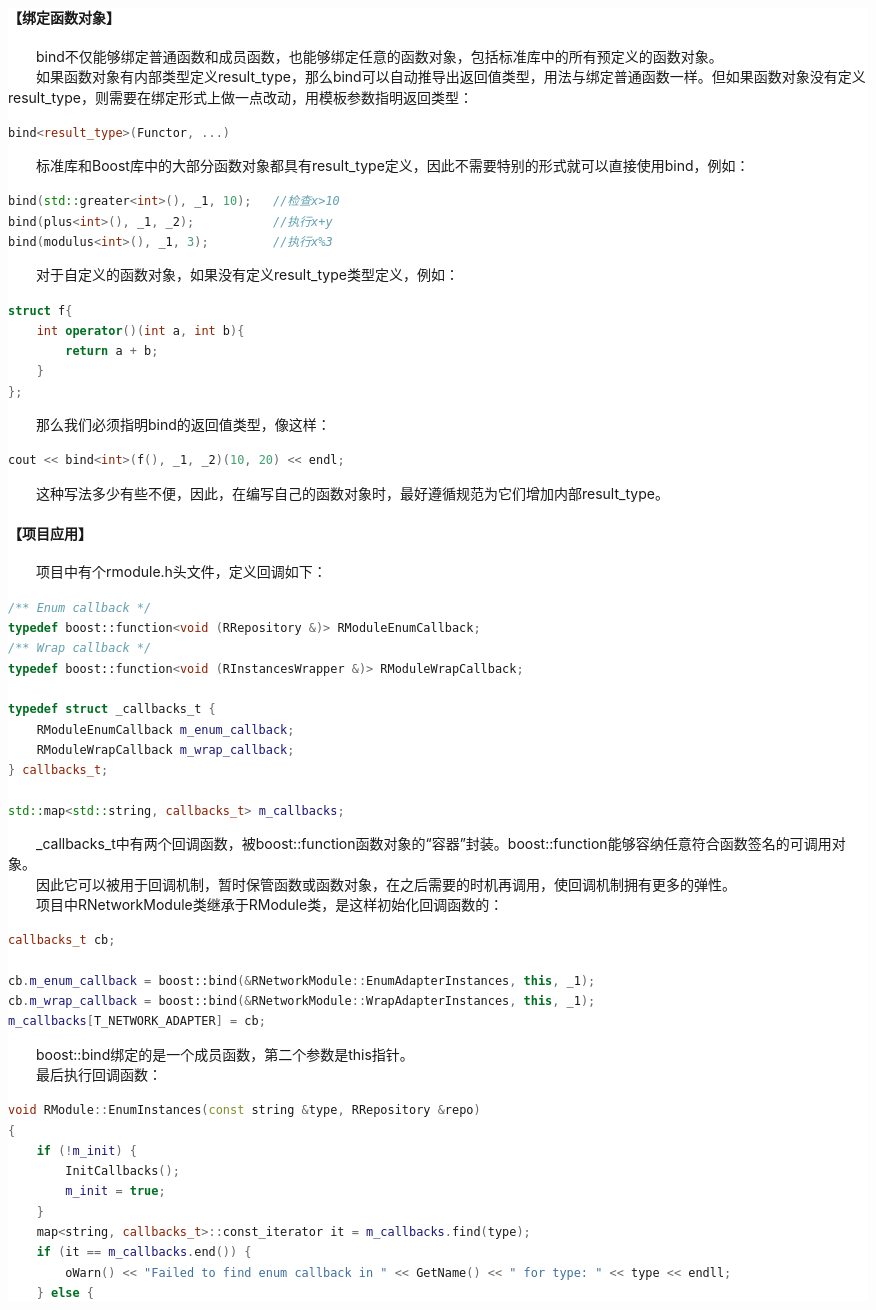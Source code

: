 #### **【绑定函数对象】**
　　bind不仅能够绑定普通函数和成员函数，也能够绑定任意的函数对象，包括标准库中的所有预定义的函数对象。  
　　如果函数对象有内部类型定义result_type，那么bind可以自动推导出返回值类型，用法与绑定普通函数一样。但如果函数对象没有定义result_type，则需要在绑定形式上做一点改动，用模板参数指明返回类型：  
```c++
bind<result_type>(Functor, ...)
```
　　标准库和Boost库中的大部分函数对象都具有result_type定义，因此不需要特别的形式就可以直接使用bind，例如：  
```c++
bind(std::greater<int>(), _1, 10);   //检查x>10
bind(plus<int>(), _1, _2);           //执行x+y
bind(modulus<int>(), _1, 3);         //执行x%3
```
　　对于自定义的函数对象，如果没有定义result_type类型定义，例如：  
```c++
struct f{
    int operator()(int a, int b){
        return a + b;
    }
};
```
　　那么我们必须指明bind的返回值类型，像这样：
```c++
cout << bind<int>(f(), _1, _2)(10, 20) << endl;
```
　　这种写法多少有些不便，因此，在编写自己的函数对象时，最好遵循规范为它们增加内部result_type。  

#### **【项目应用】**
　　项目中有个rmodule.h头文件，定义回调如下：  
```c++
/** Enum callback */
typedef boost::function<void (RRepository &)> RModuleEnumCallback;
/** Wrap callback */
typedef boost::function<void (RInstancesWrapper &)> RModuleWrapCallback;

typedef struct _callbacks_t {
    RModuleEnumCallback m_enum_callback;
    RModuleWrapCallback m_wrap_callback;
} callbacks_t;

std::map<std::string, callbacks_t> m_callbacks;
```
　　\_callbacks_t中有两个回调函数，被boost::function函数对象的“容器”封装。boost::function能够容纳任意符合函数签名的可调用对象。  
　　因此它可以被用于回调机制，暂时保管函数或函数对象，在之后需要的时机再调用，使回调机制拥有更多的弹性。  
　　项目中RNetworkModule类继承于RModule类，是这样初始化回调函数的：  
```c++
callbacks_t cb;

cb.m_enum_callback = boost::bind(&RNetworkModule::EnumAdapterInstances, this, _1);
cb.m_wrap_callback = boost::bind(&RNetworkModule::WrapAdapterInstances, this, _1);
m_callbacks[T_NETWORK_ADAPTER] = cb;
```
　　boost::bind绑定的是一个成员函数，第二个参数是this指针。  
　　最后执行回调函数：  
```c++
void RModule::EnumInstances(const string &type, RRepository &repo)
{
    if (!m_init) {
        InitCallbacks();
        m_init = true;
    }
    map<string, callbacks_t>::const_iterator it = m_callbacks.find(type);
    if (it == m_callbacks.end()) {
        oWarn() << "Failed to find enum callback in " << GetName() << " for type: " << type << endll;
    } else {
```